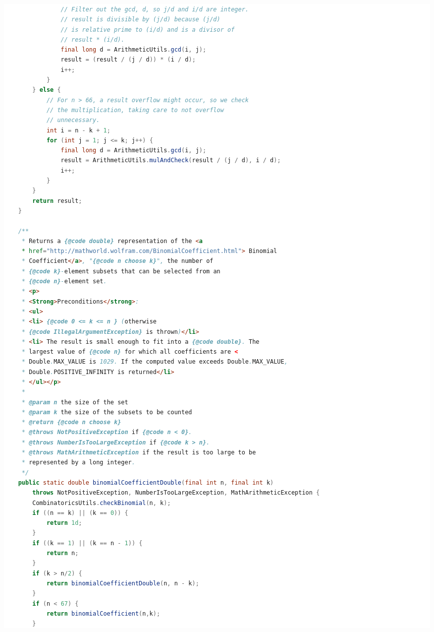 ```java
                // Filter out the gcd, d, so j/d and i/d are integer.
                // result is divisible by (j/d) because (j/d)
                // is relative prime to (i/d) and is a divisor of
                // result * (i/d).
                final long d = ArithmeticUtils.gcd(i, j);
                result = (result / (j / d)) * (i / d);
                i++;
            }
        } else {
            // For n > 66, a result overflow might occur, so we check
            // the multiplication, taking care to not overflow
            // unnecessary.
            int i = n - k + 1;
            for (int j = 1; j <= k; j++) {
                final long d = ArithmeticUtils.gcd(i, j);
                result = ArithmeticUtils.mulAndCheck(result / (j / d), i / d);
                i++;
            }
        }
        return result;
    }

    /**
     * Returns a {@code double} representation of the <a
     * href="http://mathworld.wolfram.com/BinomialCoefficient.html"> Binomial
     * Coefficient</a>, "{@code n choose k}", the number of
     * {@code k}-element subsets that can be selected from an
     * {@code n}-element set.
     * <p>
     * <Strong>Preconditions</strong>:
     * <ul>
     * <li> {@code 0 <= k <= n } (otherwise
     * {@code IllegalArgumentException} is thrown)</li>
     * <li> The result is small enough to fit into a {@code double}. The
     * largest value of {@code n} for which all coefficients are <
     * Double.MAX_VALUE is 1029. If the computed value exceeds Double.MAX_VALUE,
     * Double.POSITIVE_INFINITY is returned</li>
     * </ul></p>
     *
     * @param n the size of the set
     * @param k the size of the subsets to be counted
     * @return {@code n choose k}
     * @throws NotPositiveException if {@code n < 0}.
     * @throws NumberIsTooLargeException if {@code k > n}.
     * @throws MathArithmeticException if the result is too large to be
     * represented by a long integer.
     */
    public static double binomialCoefficientDouble(final int n, final int k)
        throws NotPositiveException, NumberIsTooLargeException, MathArithmeticException {
        CombinatoricsUtils.checkBinomial(n, k);
        if ((n == k) || (k == 0)) {
            return 1d;
        }
        if ((k == 1) || (k == n - 1)) {
            return n;
        }
        if (k > n/2) {
            return binomialCoefficientDouble(n, n - k);
        }
        if (n < 67) {
            return binomialCoefficient(n,k);
        }

```